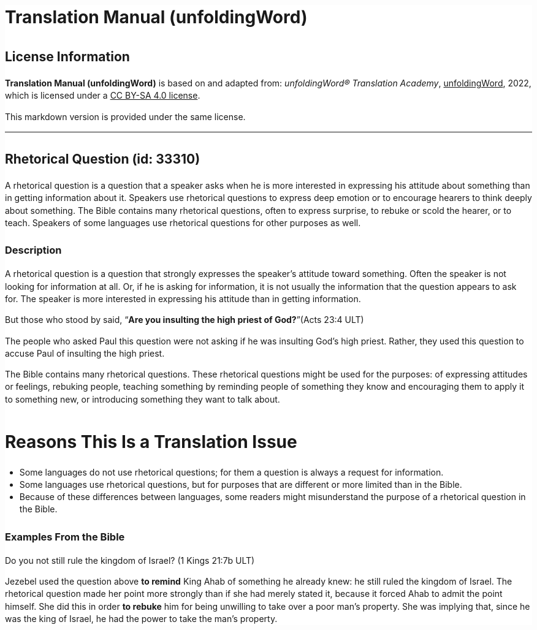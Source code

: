 # Translation Manual (unfoldingWord)

## License Information

**Translation Manual (unfoldingWord)** is based on and adapted from: _unfoldingWord® Translation Academy_, [unfoldingWord](https://unfoldingword.org/utw), 2022, which is licensed under a [CC BY-SA 4.0 license](https://creativecommons.org/licenses/by-sa/4.0/legalcode.en).

This markdown version is provided under the same license.



--------------------------------

## Rhetorical Question (id: 33310)

A rhetorical question is a question that a speaker asks when he is more interested in expressing his attitude about something than in getting information about it. Speakers use rhetorical questions to express deep emotion or to encourage hearers to think deeply about something. The Bible contains many rhetorical questions, often to express surprise, to rebuke or scold the hearer, or to teach. Speakers of some languages use rhetorical questions for other purposes as well.

### Description

A rhetorical question is a question that strongly expresses the speaker’s attitude toward something. Often the speaker is not looking for information at all. Or, if he is asking for information, it is not usually the information that the question appears to ask for. The speaker is more interested in expressing his attitude than in getting information.

But those who stood by said, “**Are you insulting the high priest of God?**”(Acts 23:4 ULT)

The people who asked Paul this question were not asking if he was insulting God’s high priest. Rather, they used this question to accuse Paul of insulting the high priest.

The Bible contains many rhetorical questions. These rhetorical questions might be used for the purposes: of expressing attitudes or feelings, rebuking people, teaching something by reminding people of something they know and encouraging them to apply it to something new, or introducing something they want to talk about.

Reasons This Is a Translation Issue
===================================

* Some languages do not use rhetorical questions; for them a question is always a request for information.
* Some languages use rhetorical questions, but for purposes that are different or more limited than in the Bible.
* Because of these differences between languages, some readers might misunderstand the purpose of a rhetorical question in the Bible.

### Examples From the Bible

Do you not still rule the kingdom of Israel? (1 Kings 21:7b ULT)

Jezebel used the question above **to remind** King Ahab of something he already knew: he still ruled the kingdom of Israel. The rhetorical question made her point more strongly than if she had merely stated it, because it forced Ahab to admit the point himself. She did this in order **to rebuke** him for being unwilling to take over a poor man’s property. She was implying that, since he was the king of Israel, he had the power to take the man’s property.
